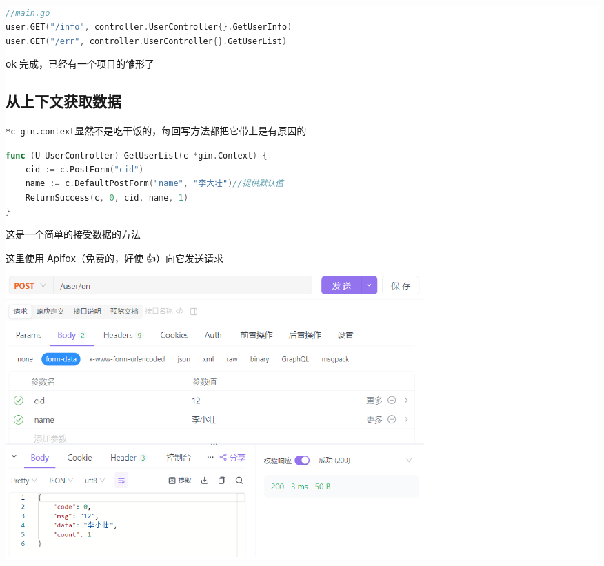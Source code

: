 ```go
//main.go
user.GET("/info", controller.UserController{}.GetUserInfo)
user.GET("/err", controller.UserController{}.GetUserList)
```

ok 完成，已经有一个项目的雏形了

## 从上下文获取数据

`*c gin.context`显然不是吃干饭的，每回写方法都把它带上是有原因的

```go
func (U UserController) GetUserList(c *gin.Context) {
	cid := c.PostForm("cid")
	name := c.DefaultPostForm("name", "李大壮")//提供默认值
	ReturnSuccess(c, 0, cid, name, 1)
}
```

这是一个简单的接受数据的方法

这里使用 Apifox（免费的，好使 👍）向它发送请求

<img src="./Gin_note/image-20240329131341634.png" alt="image-20240329131341634" style="zoom: 67%;" />
